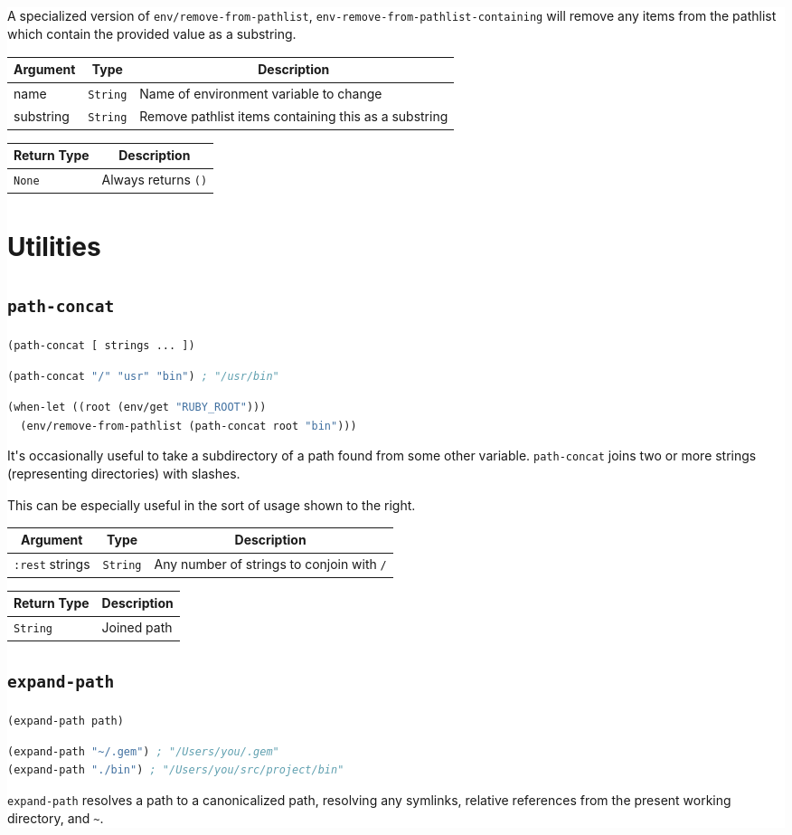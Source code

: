 A specialized version of `env/remove-from-pathlist`, `env-remove-from-pathlist-containing` will
remove any items from the pathlist which contain the provided value as a substring.

| Argument | Type | Description |
|---|---|---|
| name | `String` | Name of environment variable to change |
| substring | `String` | Remove pathlist items containing this as a substring |

| Return Type | Description |
|---|---|
| `None` | Always returns `()` |

# Utilities

## `path-concat`

`(path-concat [ strings ... ])`

```scheme
(path-concat "/" "usr" "bin") ; "/usr/bin"
```

```scheme
(when-let ((root (env/get "RUBY_ROOT")))
  (env/remove-from-pathlist (path-concat root "bin")))
```

It's occasionally useful to take a subdirectory of a path found from some other variable.
`path-concat` joins two or more strings (representing directories) with slashes.

This can be especially useful in the sort of usage shown to the right.

| Argument | Type | Description |
|---|---|---|
| `:rest` strings | `String` | Any number of strings to conjoin with `/` |

| Return Type | Description |
|---|---|
| `String` | Joined path |


## `expand-path`

`(expand-path path)`

```scheme
(expand-path "~/.gem") ; "/Users/you/.gem"
(expand-path "./bin") ; "/Users/you/src/project/bin"
```

`expand-path` resolves a path to a canonicalized path, resolving any symlinks, relative references
from the present working directory, and `~`.
